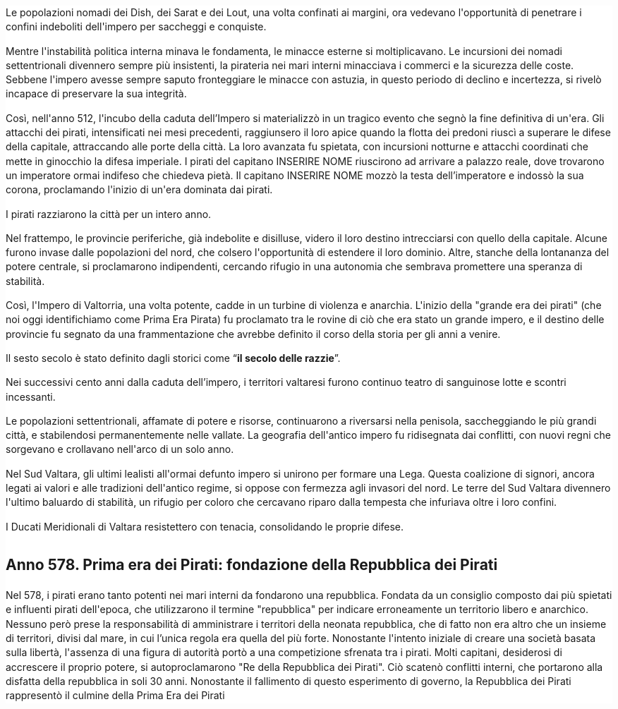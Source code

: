 Le popolazioni nomadi dei Dish, dei Sarat e dei Lout, una volta confinati ai margini, ora vedevano l'opportunità di penetrare i confini indeboliti dell'impero per saccheggi e conquiste.

Mentre l'instabilità politica interna minava le fondamenta, le minacce esterne si moltiplicavano. Le incursioni dei nomadi settentrionali divennero sempre più insistenti, la pirateria nei mari interni minacciava i commerci e la sicurezza delle coste. Sebbene l'impero avesse sempre saputo fronteggiare le minacce con astuzia, in questo periodo di declino e incertezza, si rivelò incapace di preservare la sua integrità.

Così, nell'anno 512, l'incubo della caduta dell’Impero si materializzò in un tragico evento che segnò la fine definitiva di un'era. Gli attacchi dei pirati, intensificati nei mesi precedenti, raggiunsero il loro apice quando la flotta dei predoni riuscì a superare le difese della capitale, attraccando alle porte della città. La loro avanzata fu spietata, con incursioni notturne e attacchi coordinati che mette in ginocchio la difesa imperiale. I pirati del capitano INSERIRE NOME riuscirono ad arrivare a palazzo reale, dove trovarono un imperatore ormai indifeso che chiedeva pietà. Il capitano INSERIRE NOME mozzò la testa dell’imperatore e indossò la sua corona, proclamando l'inizio di un'era dominata dai pirati.

I pirati razziarono la città per un intero anno.

Nel frattempo, le provincie periferiche, già indebolite e disilluse, videro il loro destino intrecciarsi con quello della capitale. Alcune furono invase dalle popolazioni del nord, che colsero l'opportunità di estendere il loro dominio. Altre, stanche della lontananza del potere centrale, si proclamarono indipendenti, cercando rifugio in una autonomia che sembrava promettere una speranza di stabilità.

Così, l'Impero di Valtorria, una volta potente, cadde in un turbine di violenza e anarchia. L'inizio della "grande era dei pirati" (che noi oggi identifichiamo come Prima Era Pirata) fu proclamato tra le rovine di ciò che era stato un grande impero, e il destino delle provincie fu segnato da una frammentazione che avrebbe definito il corso della storia per gli anni a venire.

Il sesto secolo è stato definito dagli storici come “**il secolo delle razzie**”.

Nei successivi cento anni dalla caduta dell’impero, i territori valtaresi furono continuo teatro di sanguinose lotte e scontri incessanti.

Le popolazioni settentrionali, affamate di potere e risorse, continuarono a riversarsi nella penisola, saccheggiando le più grandi città, e stabilendosi permanentemente nelle vallate. La geografia dell'antico impero fu ridisegnata dai conflitti, con nuovi regni che sorgevano e crollavano nell'arco di un solo anno.

Nel Sud Valtara, gli ultimi lealisti all'ormai defunto impero si unirono per formare una Lega. Questa coalizione di signori, ancora legati ai valori e alle tradizioni dell'antico regime, si oppose con fermezza agli invasori del nord. Le terre del Sud Valtara divennero l'ultimo baluardo di stabilità, un rifugio per coloro che cercavano riparo dalla tempesta che infuriava oltre i loro confini.

I Ducati Meridionali di Valtara resistettero con tenacia, consolidando le proprie difese.

## Anno 578. **Prima era dei Pirati: fondazione della Repubblica dei Pirati**

Nel 578, i pirati erano tanto potenti nei mari interni da fondarono una repubblica. Fondata da un consiglio composto dai più spietati e influenti pirati dell'epoca, che utilizzarono il termine "repubblica" per indicare erroneamente un territorio libero e anarchico. Nessuno però prese la responsabilità di amministrare i territori della neonata repubblica, che di fatto non era altro che un insieme di territori, divisi dal mare, in cui l’unica regola era quella del più forte.
Nonostante l'intento iniziale di creare una società basata sulla libertà, l'assenza di una figura di autorità portò a una competizione sfrenata tra i pirati. Molti capitani, desiderosi di accrescere il proprio potere, si autoproclamarono "Re della Repubblica dei Pirati". Ciò scatenò conflitti interni, che portarono alla disfatta della repubblica in soli 30 anni.
Nonostante il fallimento di questo esperimento di governo, la Repubblica dei Pirati rappresentò il culmine della Prima Era dei Pirati
